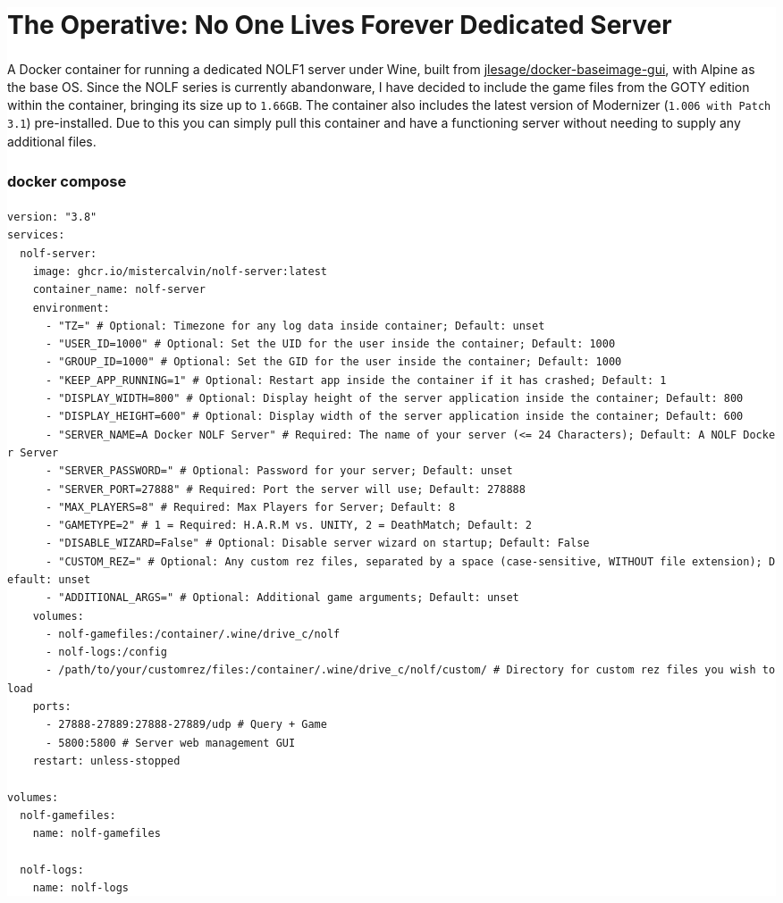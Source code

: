 # The Operative: No One Lives Forever Dedicated Server
A Docker container for running a dedicated NOLF1 server under Wine, built from [jlesage/docker-baseimage-gui](https://github.com/jlesage/docker-baseimage-gui), with Alpine as the base OS. Since the NOLF series is currently abandonware, I have decided to include the game files from the GOTY edition within the container, bringing its size up to `1.66GB`. The container also includes the latest version of Modernizer (`1.006 with Patch 3.1`) pre-installed. Due to this you can simply pull this container and have a functioning server without needing to supply any additional files.

### docker compose

```
version: "3.8"
services:
  nolf-server:
    image: ghcr.io/mistercalvin/nolf-server:latest
    container_name: nolf-server
    environment:
      - "TZ=" # Optional: Timezone for any log data inside container; Default: unset
      - "USER_ID=1000" # Optional: Set the UID for the user inside the container; Default: 1000
      - "GROUP_ID=1000" # Optional: Set the GID for the user inside the container; Default: 1000
      - "KEEP_APP_RUNNING=1" # Optional: Restart app inside the container if it has crashed; Default: 1
      - "DISPLAY_WIDTH=800" # Optional: Display height of the server application inside the container; Default: 800
      - "DISPLAY_HEIGHT=600" # Optional: Display width of the server application inside the container; Default: 600
      - "SERVER_NAME=A Docker NOLF Server" # Required: The name of your server (<= 24 Characters); Default: A NOLF Docker Server
      - "SERVER_PASSWORD=" # Optional: Password for your server; Default: unset
      - "SERVER_PORT=27888" # Required: Port the server will use; Default: 278888
      - "MAX_PLAYERS=8" # Required: Max Players for Server; Default: 8
      - "GAMETYPE=2" # 1 = Required: H.A.R.M vs. UNITY, 2 = DeathMatch; Default: 2
      - "DISABLE_WIZARD=False" # Optional: Disable server wizard on startup; Default: False
      - "CUSTOM_REZ=" # Optional: Any custom rez files, separated by a space (case-sensitive, WITHOUT file extension); Default: unset
      - "ADDITIONAL_ARGS=" # Optional: Additional game arguments; Default: unset
    volumes:
      - nolf-gamefiles:/container/.wine/drive_c/nolf
      - nolf-logs:/config
      - /path/to/your/customrez/files:/container/.wine/drive_c/nolf/custom/ # Directory for custom rez files you wish to load
    ports:
      - 27888-27889:27888-27889/udp # Query + Game
      - 5800:5800 # Server web management GUI
    restart: unless-stopped

volumes:
  nolf-gamefiles:
    name: nolf-gamefiles

  nolf-logs:
    name: nolf-logs
```
